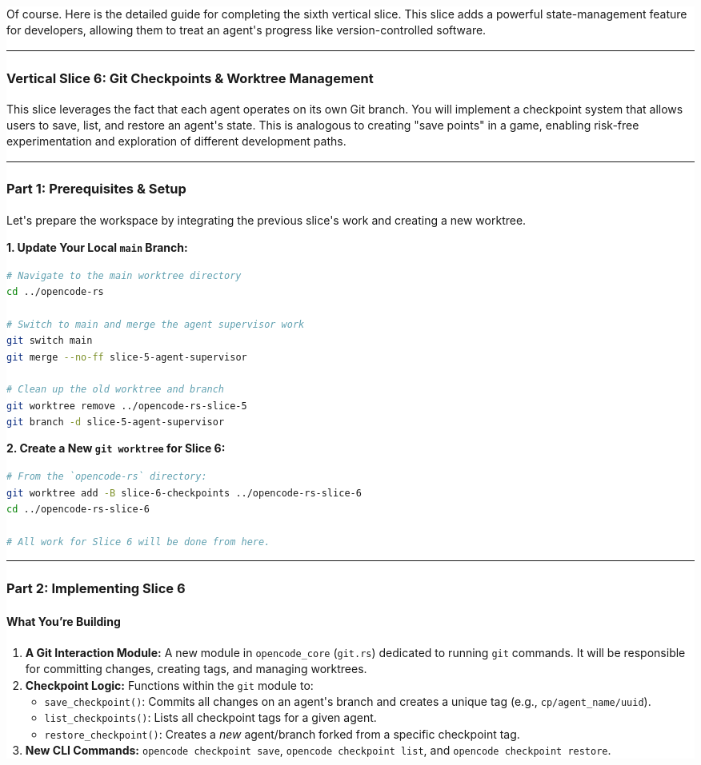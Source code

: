 Of course. Here is the detailed guide for completing the sixth vertical slice. This slice adds a powerful state-management feature for developers, allowing them to treat an agent's progress like version-controlled software.

***

### **Vertical Slice 6: Git Checkpoints & Worktree Management**

This slice leverages the fact that each agent operates on its own Git branch. You will implement a checkpoint system that allows users to save, list, and restore an agent's state. This is analogous to creating "save points" in a game, enabling risk-free experimentation and exploration of different development paths.

---

### **Part 1: Prerequisites & Setup**

Let's prepare the workspace by integrating the previous slice's work and creating a new worktree.

**1. Update Your Local `main` Branch:**
```bash
# Navigate to the main worktree directory
cd ../opencode-rs

# Switch to main and merge the agent supervisor work
git switch main
git merge --no-ff slice-5-agent-supervisor

# Clean up the old worktree and branch
git worktree remove ../opencode-rs-slice-5
git branch -d slice-5-agent-supervisor
```

**2. Create a New `git worktree` for Slice 6:**
```bash
# From the `opencode-rs` directory:
git worktree add -B slice-6-checkpoints ../opencode-rs-slice-6
cd ../opencode-rs-slice-6

# All work for Slice 6 will be done from here.
```

---

### **Part 2: Implementing Slice 6**

#### **What You’re Building**
1.  **A Git Interaction Module:** A new module in `opencode_core` (`git.rs`) dedicated to running `git` commands. It will be responsible for committing changes, creating tags, and managing worktrees.
2.  **Checkpoint Logic:** Functions within the `git` module to:
    *   `save_checkpoint()`: Commits all changes on an agent's branch and creates a unique tag (e.g., `cp/agent_name/uuid`).
    *   `list_checkpoints()`: Lists all checkpoint tags for a given agent.
    *   `restore_checkpoint()`: Creates a *new* agent/branch forked from a specific checkpoint tag.
3.  **New CLI Commands:** `opencode checkpoint save`, `opencode checkpoint list`, and `opencode checkpoint restore`.
